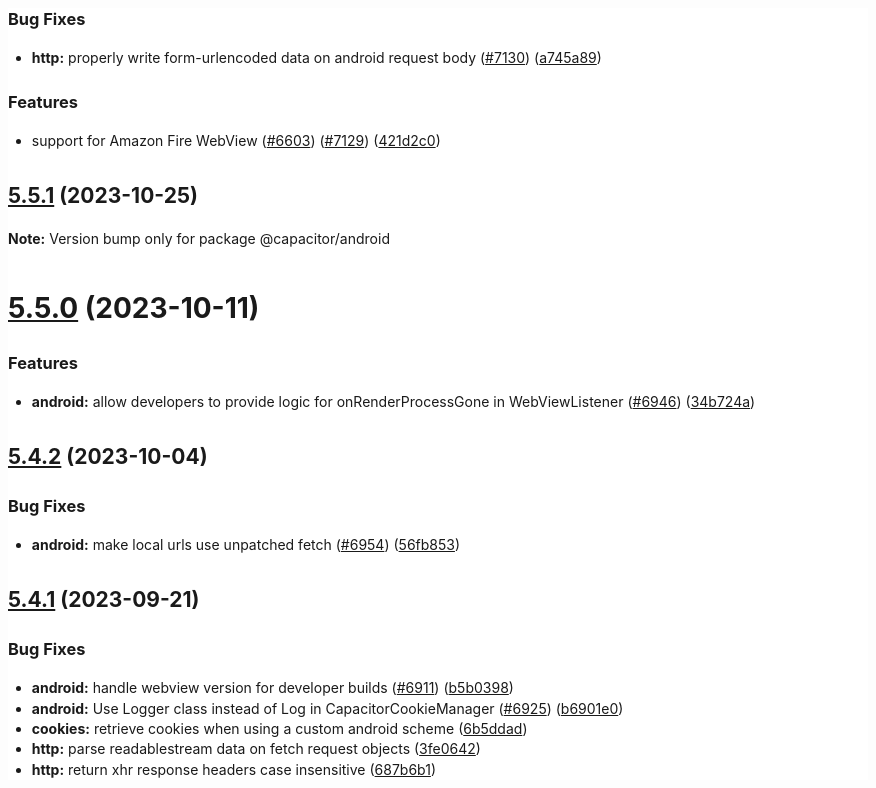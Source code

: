 ### Bug Fixes

- **http:** properly write form-urlencoded data on android request body ([#7130](https://github.com/ionic-team/capacitor/issues/7130)) ([a745a89](https://github.com/ionic-team/capacitor/commit/a745a89e18a5082ae4e737d78aa20929f6952382))

### Features

- support for Amazon Fire WebView ([#6603](https://github.com/ionic-team/capacitor/issues/6603)) ([#7129](https://github.com/ionic-team/capacitor/issues/7129)) ([421d2c0](https://github.com/ionic-team/capacitor/commit/421d2c02e4d1954d16d573facae9c235fee60f02))

## [5.5.1](https://github.com/ionic-team/capacitor/compare/5.5.0...5.5.1) (2023-10-25)

**Note:** Version bump only for package @capacitor/android

# [5.5.0](https://github.com/ionic-team/capacitor/compare/5.4.2...5.5.0) (2023-10-11)

### Features

- **android:** allow developers to provide logic for onRenderProcessGone in WebViewListener ([#6946](https://github.com/ionic-team/capacitor/issues/6946)) ([34b724a](https://github.com/ionic-team/capacitor/commit/34b724a4cf406c23b2a9952ef81e0327b78a3b3a))

## [5.4.2](https://github.com/ionic-team/capacitor/compare/5.4.1...5.4.2) (2023-10-04)

### Bug Fixes

- **android:** make local urls use unpatched fetch ([#6954](https://github.com/ionic-team/capacitor/issues/6954)) ([56fb853](https://github.com/ionic-team/capacitor/commit/56fb8536af53f4f4ee49b9394fd966ad514b9458))

## [5.4.1](https://github.com/ionic-team/capacitor/compare/5.4.0...5.4.1) (2023-09-21)

### Bug Fixes

- **android:** handle webview version for developer builds ([#6911](https://github.com/ionic-team/capacitor/issues/6911)) ([b5b0398](https://github.com/ionic-team/capacitor/commit/b5b0398a7fe117a824f97125f5feabe81073daf3))
- **android:** Use Logger class instead of Log in CapacitorCookieManager ([#6925](https://github.com/ionic-team/capacitor/issues/6925)) ([b6901e0](https://github.com/ionic-team/capacitor/commit/b6901e01e05cd22a71841d2f5821fbe2a6939ead))
- **cookies:** retrieve cookies when using a custom android scheme ([6b5ddad](https://github.com/ionic-team/capacitor/commit/6b5ddad8b36e33ef4171f6da5cc311ed3f634ac6))
- **http:** parse readablestream data on fetch request objects ([3fe0642](https://github.com/ionic-team/capacitor/commit/3fe06426bd20713e2322780b70bc5d97ad371fae))
- **http:** return xhr response headers case insensitive ([687b6b1](https://github.com/ionic-team/capacitor/commit/687b6b1780506c17fb73ed1d9cbf50c1d1e40ef1))
